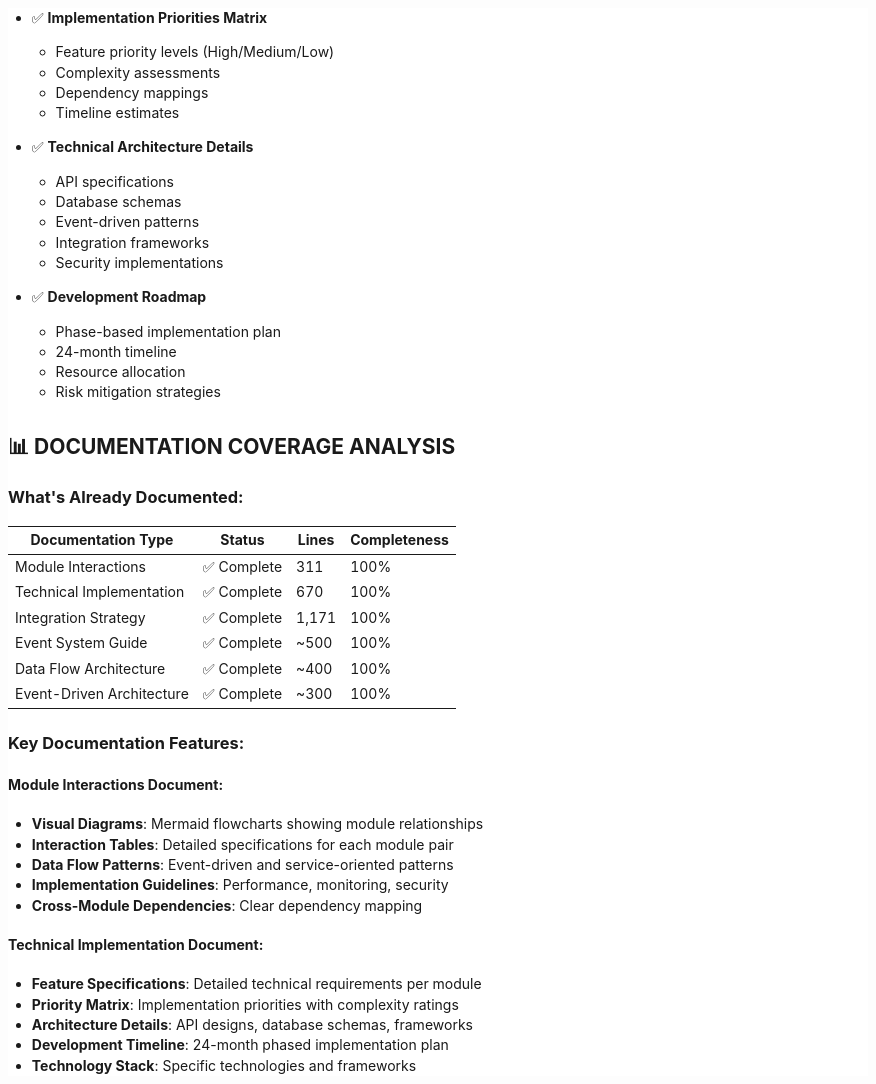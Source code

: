 - ✅ **Implementation Priorities Matrix**
  - Feature priority levels (High/Medium/Low)
  - Complexity assessments
  - Dependency mappings
  - Timeline estimates

- ✅ **Technical Architecture Details**
  - API specifications
  - Database schemas
  - Event-driven patterns
  - Integration frameworks
  - Security implementations

- ✅ **Development Roadmap**
  - Phase-based implementation plan
  - 24-month timeline
  - Resource allocation
  - Risk mitigation strategies

## 📊 **DOCUMENTATION COVERAGE ANALYSIS**

### **What's Already Documented:**
| Documentation Type | Status | Lines | Completeness |
|-------------------|--------|-------|--------------|
| Module Interactions | ✅ Complete | 311 | 100% |
| Technical Implementation | ✅ Complete | 670 | 100% |
| Integration Strategy | ✅ Complete | 1,171 | 100% |
| Event System Guide | ✅ Complete | ~500 | 100% |
| Data Flow Architecture | ✅ Complete | ~400 | 100% |
| Event-Driven Architecture | ✅ Complete | ~300 | 100% |

### **Key Documentation Features:**

#### **Module Interactions Document:**
- **Visual Diagrams**: Mermaid flowcharts showing module relationships
- **Interaction Tables**: Detailed specifications for each module pair
- **Data Flow Patterns**: Event-driven and service-oriented patterns
- **Implementation Guidelines**: Performance, monitoring, security
- **Cross-Module Dependencies**: Clear dependency mapping

#### **Technical Implementation Document:**
- **Feature Specifications**: Detailed technical requirements per module
- **Priority Matrix**: Implementation priorities with complexity ratings
- **Architecture Details**: API designs, database schemas, frameworks
- **Development Timeline**: 24-month phased implementation plan
- **Technology Stack**: Specific technologies and frameworks
